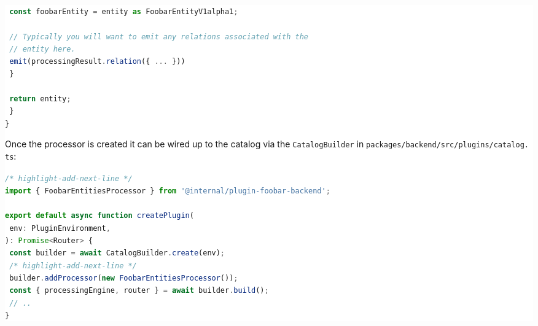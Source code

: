 ```ts
 const foobarEntity = entity as FoobarEntityV1alpha1;

 // Typically you will want to emit any relations associated with the
 // entity here.
 emit(processingResult.relation({ ... }))
 }

 return entity;
 }
}
```

Once the processor is created it can be wired up to the catalog via the
`CatalogBuilder` in `packages/backend/src/plugins/catalog.ts`:

```ts title="packages/backend/src/plugins/catalog.ts"
/* highlight-add-next-line */
import { FoobarEntitiesProcessor } from '@internal/plugin-foobar-backend';

export default async function createPlugin(
 env: PluginEnvironment,
): Promise<Router> {
 const builder = await CatalogBuilder.create(env);
 /* highlight-add-next-line */
 builder.addProcessor(new FoobarEntitiesProcessor());
 const { processingEngine, router } = await builder.build();
 // ..
}
```
